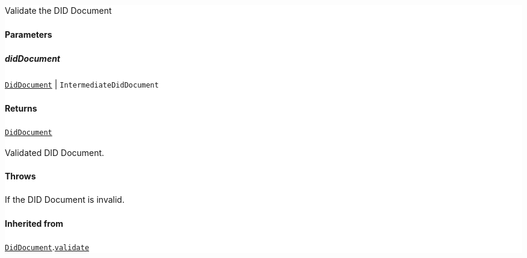 Validate the DID Document

#### Parameters

##### didDocument

[`DidDocument`](DidDocument.md) | `IntermediateDidDocument`

#### Returns

[`DidDocument`](DidDocument.md)

Validated DID Document.

#### Throws

If the DID Document is invalid.

#### Inherited from

[`DidDocument`](DidDocument.md).[`validate`](DidDocument.md#validate)
